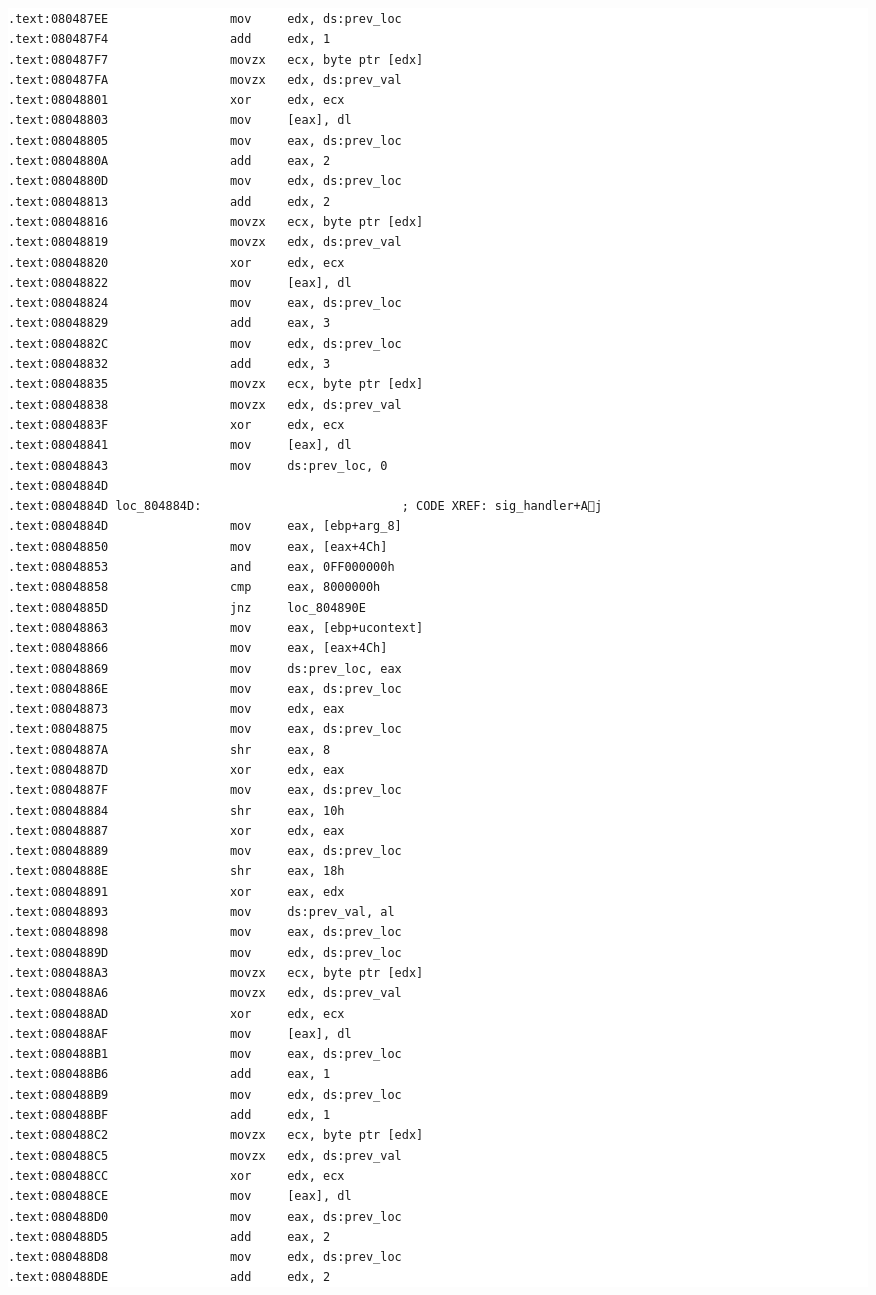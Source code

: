 ```
.text:080487EE                 mov     edx, ds:prev_loc
.text:080487F4                 add     edx, 1
.text:080487F7                 movzx   ecx, byte ptr [edx]
.text:080487FA                 movzx   edx, ds:prev_val
.text:08048801                 xor     edx, ecx
.text:08048803                 mov     [eax], dl
.text:08048805                 mov     eax, ds:prev_loc
.text:0804880A                 add     eax, 2
.text:0804880D                 mov     edx, ds:prev_loc
.text:08048813                 add     edx, 2
.text:08048816                 movzx   ecx, byte ptr [edx]
.text:08048819                 movzx   edx, ds:prev_val
.text:08048820                 xor     edx, ecx
.text:08048822                 mov     [eax], dl
.text:08048824                 mov     eax, ds:prev_loc
.text:08048829                 add     eax, 3
.text:0804882C                 mov     edx, ds:prev_loc
.text:08048832                 add     edx, 3
.text:08048835                 movzx   ecx, byte ptr [edx]
.text:08048838                 movzx   edx, ds:prev_val
.text:0804883F                 xor     edx, ecx
.text:08048841                 mov     [eax], dl
.text:08048843                 mov     ds:prev_loc, 0
.text:0804884D
.text:0804884D loc_804884D:                            ; CODE XREF: sig_handler+Aj
.text:0804884D                 mov     eax, [ebp+arg_8]
.text:08048850                 mov     eax, [eax+4Ch]
.text:08048853                 and     eax, 0FF000000h
.text:08048858                 cmp     eax, 8000000h
.text:0804885D                 jnz     loc_804890E
.text:08048863                 mov     eax, [ebp+ucontext]
.text:08048866                 mov     eax, [eax+4Ch]
.text:08048869                 mov     ds:prev_loc, eax
.text:0804886E                 mov     eax, ds:prev_loc
.text:08048873                 mov     edx, eax
.text:08048875                 mov     eax, ds:prev_loc
.text:0804887A                 shr     eax, 8
.text:0804887D                 xor     edx, eax
.text:0804887F                 mov     eax, ds:prev_loc
.text:08048884                 shr     eax, 10h
.text:08048887                 xor     edx, eax
.text:08048889                 mov     eax, ds:prev_loc
.text:0804888E                 shr     eax, 18h
.text:08048891                 xor     eax, edx
.text:08048893                 mov     ds:prev_val, al
.text:08048898                 mov     eax, ds:prev_loc
.text:0804889D                 mov     edx, ds:prev_loc
.text:080488A3                 movzx   ecx, byte ptr [edx]
.text:080488A6                 movzx   edx, ds:prev_val
.text:080488AD                 xor     edx, ecx
.text:080488AF                 mov     [eax], dl
.text:080488B1                 mov     eax, ds:prev_loc
.text:080488B6                 add     eax, 1
.text:080488B9                 mov     edx, ds:prev_loc
.text:080488BF                 add     edx, 1
.text:080488C2                 movzx   ecx, byte ptr [edx]
.text:080488C5                 movzx   edx, ds:prev_val
.text:080488CC                 xor     edx, ecx
.text:080488CE                 mov     [eax], dl
.text:080488D0                 mov     eax, ds:prev_loc
.text:080488D5                 add     eax, 2
.text:080488D8                 mov     edx, ds:prev_loc
.text:080488DE                 add     edx, 2
```
